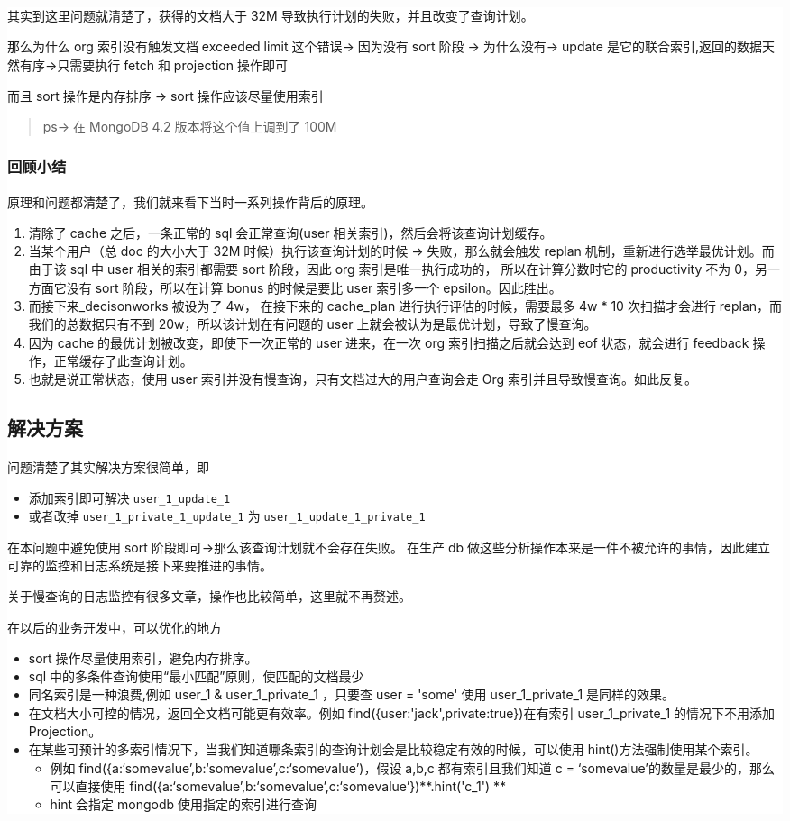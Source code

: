 其实到这里问题就清楚了，获得的文档大于 32M 导致执行计划的失败，并且改变了查询计划。

那么为什么 org 索引没有触发文档 exceeded limit 这个错误-> 因为没有 sort 阶段 -> 为什么没有-> update 是它的联合索引,返回的数据天然有序->只需要执行 fetch 和 projection 操作即可

而且 sort 操作是内存排序 -> sort 操作应该尽量使用索引

> ps-> 在 MongoDB 4.2 版本将这个值上调到了 100M

### 回顾小结

原理和问题都清楚了，我们就来看下当时一系列操作背后的原理。

1. 清除了 cache 之后，一条正常的 sql 会正常查询(user 相关索引)，然后会将该查询计划缓存。
2. 当某个用户（总 doc 的大小大于 32M 时候）执行该查询计划的时候 -> 失败，那么就会触发 replan 机制，重新进行选举最优计划。而由于该 sql 中 user 相关的索引都需要 sort 阶段，因此 org 索引是唯一执行成功的， 所以在计算分数时它的 productivity 不为 0，另一方面它没有 sort 阶段，所以在计算 bonus 的时候是要比 user 索引多一个 epsilon。因此胜出。
3. 而接下来\_decisonworks 被设为了 4w， 在接下来的 cache_plan 进行执行评估的时候，需要最多 4w \* 10 次扫描才会进行 replan，而我们的总数据只有不到 20w，所以该计划在有问题的 user 上就会被认为是最优计划，导致了慢查询。
4. 因为 cache 的最优计划被改变，即使下一次正常的 user 进来，在一次 org 索引扫描之后就会达到 eof 状态，就会进行 feedback 操作，正常缓存了此查询计划。
5. 也就是说正常状态，使用 user 索引并没有慢查询，只有文档过大的用户查询会走 Org 索引并且导致慢查询。如此反复。

## 解决方案

问题清楚了其实解决方案很简单，即

- 添加索引即可解决 `user_1_update_1`
- 或者改掉 `user_1_private_1_update_1` 为 `user_1_update_1_private_1`

在本问题中避免使用 sort 阶段即可->那么该查询计划就不会存在失败。
在生产 db 做这些分析操作本来是一件不被允许的事情，因此建立可靠的监控和日志系统是接下来要推进的事情。

关于慢查询的日志监控有很多文章，操作也比较简单，这里就不再赘述。

在以后的业务开发中，可以优化的地方

- sort 操作尽量使用索引，避免内存排序。
- sql 中的多条件查询使用“最小匹配”原则，使匹配的文档最少
- 同名索引是一种浪费,例如 user_1 & user_1_private_1 ，只要查 user = 'some' 使用 user_1_private_1 是同样的效果。
- 在文档大小可控的情况，返回全文档可能更有效率。例如 find({user:'jack',private:true})在有索引 user_1_private_1 的情况下不用添加 Projection。
- 在某些可预计的多索引情况下，当我们知道哪条索引的查询计划会是比较稳定有效的时候，可以使用 hint()方法强制使用某个索引。
  - 例如 find({a:‘somevalue’,b:‘somevalue’,c:‘somevalue’)，假设 a,b,c 都有索引且我们知道 c = ‘somevalue’的数量是最少的，那么可以直接使用 find({a:‘somevalue’,b:‘somevalue’,c:‘somevalue’})**.hint('c_1') **
  - hint 会指定 mongodb 使用指定的索引进行查询
   